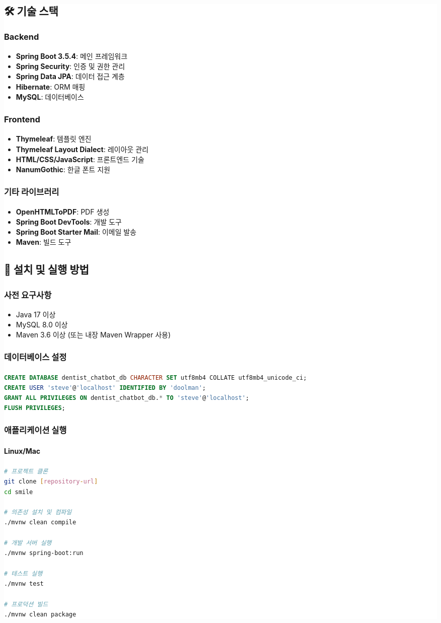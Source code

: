 ## 🛠 기술 스택

### Backend
- **Spring Boot 3.5.4**: 메인 프레임워크
- **Spring Security**: 인증 및 권한 관리
- **Spring Data JPA**: 데이터 접근 계층
- **Hibernate**: ORM 매핑
- **MySQL**: 데이터베이스

### Frontend
- **Thymeleaf**: 템플릿 엔진
- **Thymeleaf Layout Dialect**: 레이아웃 관리
- **HTML/CSS/JavaScript**: 프론트엔드 기술
- **NanumGothic**: 한글 폰트 지원

### 기타 라이브러리
- **OpenHTMLToPDF**: PDF 생성
- **Spring Boot DevTools**: 개발 도구
- **Spring Boot Starter Mail**: 이메일 발송
- **Maven**: 빌드 도구

## 🚀 설치 및 실행 방법

### 사전 요구사항
- Java 17 이상
- MySQL 8.0 이상
- Maven 3.6 이상 (또는 내장 Maven Wrapper 사용)

### 데이터베이스 설정
```sql
CREATE DATABASE dentist_chatbot_db CHARACTER SET utf8mb4 COLLATE utf8mb4_unicode_ci;
CREATE USER 'steve'@'localhost' IDENTIFIED BY 'doolman';
GRANT ALL PRIVILEGES ON dentist_chatbot_db.* TO 'steve'@'localhost';
FLUSH PRIVILEGES;
```

### 애플리케이션 실행

#### Linux/Mac
```bash
# 프로젝트 클론
git clone [repository-url]
cd smile

# 의존성 설치 및 컴파일
./mvnw clean compile

# 개발 서버 실행
./mvnw spring-boot:run

# 테스트 실행
./mvnw test

# 프로덕션 빌드
./mvnw clean package
```
